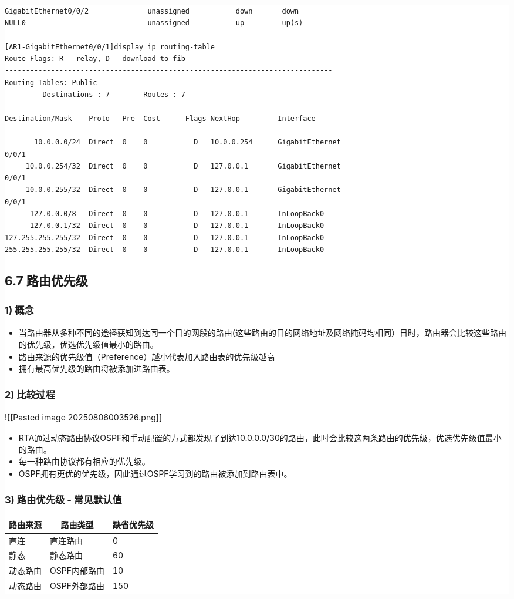 ~~~shell
GigabitEthernet0/0/2              unassigned           down       down      
NULL0                             unassigned           up         up(s)    

[AR1-GigabitEthernet0/0/1]display ip routing-table 
Route Flags: R - relay, D - download to fib
------------------------------------------------------------------------------
Routing Tables: Public
         Destinations : 7        Routes : 7        

Destination/Mask    Proto   Pre  Cost      Flags NextHop         Interface

       10.0.0.0/24  Direct  0    0           D   10.0.0.254      GigabitEthernet
0/0/1
     10.0.0.254/32  Direct  0    0           D   127.0.0.1       GigabitEthernet
0/0/1
     10.0.0.255/32  Direct  0    0           D   127.0.0.1       GigabitEthernet
0/0/1
      127.0.0.0/8   Direct  0    0           D   127.0.0.1       InLoopBack0
      127.0.0.1/32  Direct  0    0           D   127.0.0.1       InLoopBack0
127.255.255.255/32  Direct  0    0           D   127.0.0.1       InLoopBack0
255.255.255.255/32  Direct  0    0           D   127.0.0.1       InLoopBack0
~~~


## 6.7 路由优先级

### 1) 概念

- 当路由器从多种不同的途径获知到达同一个目的网段的路由(这些路由的目的网络地址及网络掩码均相同）日时，路由器会比较这些路由的优先级，优选优先级值最小的路由。
- 路由来源的优先级值（Preference）越小代表加入路由表的优先级越高
- 拥有最高优先级的路由将被添加进路由表。

### 2) 比较过程

![[Pasted image 20250806003526.png]]
- RTA通过动态路由协议OSPF和手动配置的方式都发现了到达10.0.0.0/30的路由，此时会比较这两条路由的优先级，优选优先级值最小的路由。
- 每一种路由协议都有相应的优先级。
- OSPF拥有更优的优先级，因此通过OSPF学习到的路由被添加到路由表中。

### 3) 路由优先级 - 常见默认值

| 路由来源 | 路由类型     | 缺省优先级 |
| ---- | -------- | ----- |
| 直连   | 直连路由     | 0     |
| 静态   | 静态路由     | 60    |
| 动态路由 | OSPF内部路由 | 10    |
| 动态路由 | OSPF外部路由 | 150   |
